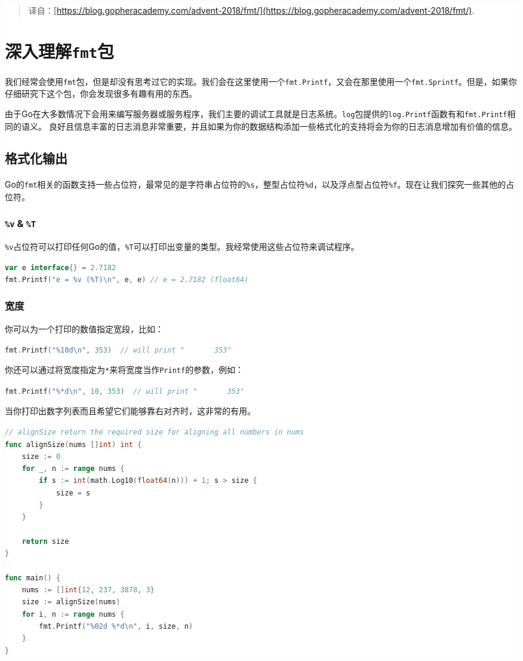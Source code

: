 > 译自：[https://blog.gopheracademy.com/advent-2018/fmt/](https://blog.gopheracademy.com/advent-2018/fmt/).

# 深入理解`fmt`包

我们经常会使用`fmt`包，但是却没有思考过它的实现。我们会在这里使用一个`fmt.Printf`，又会在那里使用一个`fmt.Sprintf`。但是，如果你仔细研究下这个包，你会发现很多有趣有用的东西。

由于Go在大多数情况下会用来编写服务器或服务程序，我们主要的调试工具就是日志系统。`log`包提供的`log.Printf`函数有和`fmt.Printf`相同的语义。
良好且信息丰富的日志消息非常重要，并且如果为你的数据结构添加一些格式化的支持将会为你的日志消息增加有价值的信息。

## 格式化输出

Go的`fmt`相关的函数支持一些占位符，最常见的是字符串占位符的`%s`，整型占位符`%d`，以及浮点型占位符`%f`。现在让我们探究一些其他的占位符。

### `%v` & `%T`

`%v`占位符可以打印任何Go的值，`%T`可以打印出变量的类型。我经常使用这些占位符来调试程序。

```go
var e interface{} = 2.7182
fmt.Printf("e = %v (%T)\n", e, e) // e = 2.7182 (float64)
```

### 宽度

你可以为一个打印的数值指定宽段，比如：

```go
fmt.Printf("%10d\n", 353)  // will print "       353"
```

你还可以通过将宽度指定为`*`来将宽度当作`Printf`的参数，例如：

```go
fmt.Printf("%*d\n", 10, 353)  // will print "       353"
```

当你打印出数字列表而且希望它们能够靠右对齐时，这非常的有用。

```go
// alignSize return the required size for aligning all numbers in nums
func alignSize(nums []int) int {
    size := 0
    for _, n := range nums {
        if s := int(math.Log10(float64(n))) + 1; s > size {
            size = s
        }
    }

    return size
}

func main() {
    nums := []int{12, 237, 3878, 3}
    size := alignSize(nums)
    for i, n := range nums {
        fmt.Printf("%02d %*d\n", i, size, n)
    }
}
```
